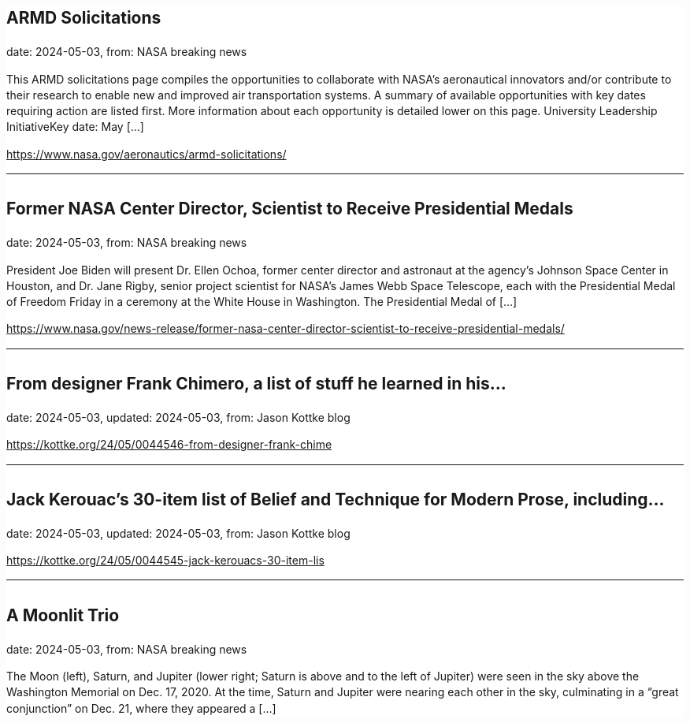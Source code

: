## ARMD Solicitations

date: 2024-05-03, from: NASA breaking news

This ARMD solicitations page compiles the opportunities to collaborate with NASA’s aeronautical innovators and/or contribute to their research to enable new and improved air transportation systems. A summary of available opportunities with key dates requiring action are listed first. More information about each opportunity is detailed lower on this page. University Leadership InitiativeKey date: May [&#8230;] 

<https://www.nasa.gov/aeronautics/armd-solicitations/>

---

## Former NASA Center Director, Scientist to Receive Presidential Medals

date: 2024-05-03, from: NASA breaking news

President Joe Biden will present Dr. Ellen Ochoa, former center director and astronaut at the agency’s Johnson Space Center in Houston, and Dr. Jane Rigby, senior project scientist for NASA’s James Webb Space Telescope, each with the Presidential Medal of Freedom Friday in a ceremony at the White House in Washington. The Presidential Medal of [&#8230;] 

<https://www.nasa.gov/news-release/former-nasa-center-director-scientist-to-receive-presidential-medals/>

---

##  From designer Frank Chimero, a list of stuff he learned in his... 

date: 2024-05-03, updated: 2024-05-03, from: Jason Kottke blog

 

<https://kottke.org/24/05/0044546-from-designer-frank-chime>

---

##  Jack Kerouac&#8217;s 30-item list of Belief and Technique for Modern Prose, including... 

date: 2024-05-03, updated: 2024-05-03, from: Jason Kottke blog

 

<https://kottke.org/24/05/0044545-jack-kerouacs-30-item-lis>

---

## A Moonlit Trio

date: 2024-05-03, from: NASA breaking news

The Moon (left), Saturn, and Jupiter (lower right; Saturn is above and to the left of Jupiter) were seen in the sky above the Washington Memorial on Dec. 17, 2020. At the time, Saturn and Jupiter were nearing each other in the sky, culminating in a “great conjunction” on Dec. 21, where they appeared a [&#8230;] 
